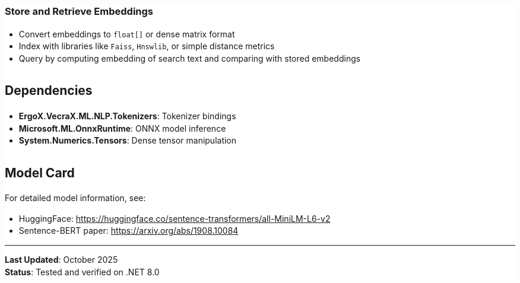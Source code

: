### Store and Retrieve Embeddings
- Convert embeddings to `float[]` or dense matrix format
- Index with libraries like `Faiss`, `Hnswlib`, or simple distance metrics
- Query by computing embedding of search text and comparing with stored embeddings

## Dependencies

- **ErgoX.VecraX.ML.NLP.Tokenizers**: Tokenizer bindings
- **Microsoft.ML.OnnxRuntime**: ONNX model inference
- **System.Numerics.Tensors**: Dense tensor manipulation

## Model Card

For detailed model information, see:
- HuggingFace: https://huggingface.co/sentence-transformers/all-MiniLM-L6-v2
- Sentence-BERT paper: https://arxiv.org/abs/1908.10084

---

**Last Updated**: October 2025  
**Status**: Tested and verified on .NET 8.0
